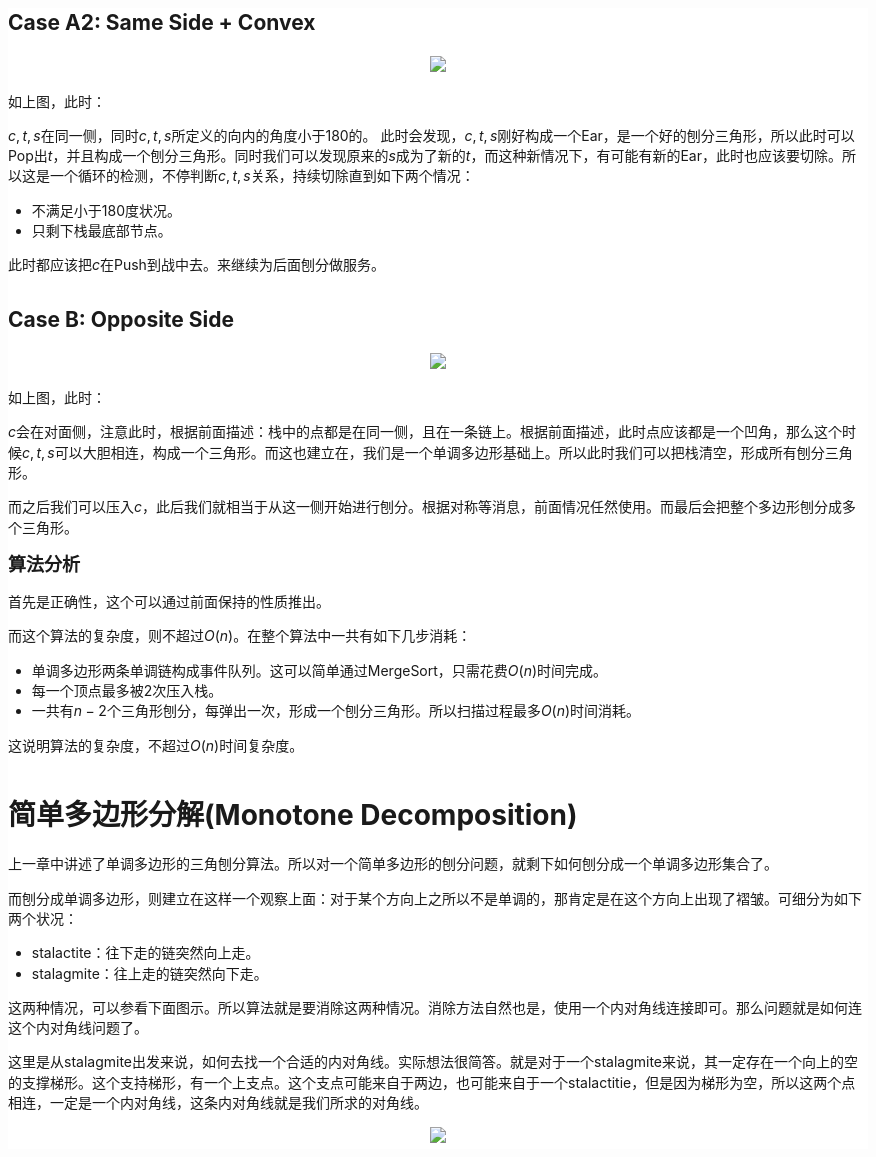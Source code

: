 
## Case A2: Same Side + Convex

<center><img src="../03.assets/p5.png"></center>

如上图，此时：

$c,t,s$在同一侧，同时$c,t,s$所定义的向内的角度小于180的。
此时会发现，$c,t,s$刚好构成一个Ear，是一个好的刨分三角形，所以此时可以Pop出$t$，并且构成一个刨分三角形。同时我们可以发现原来的$s$成为了新的$t$，而这种新情况下，有可能有新的Ear，此时也应该要切除。所以这是一个循环的检测，不停判断$c,t,s$关系，持续切除直到如下两个情况：

* 不满足小于180度状况。
* 只剩下栈最底部节点。

此时都应该把$c$在Push到战中去。来继续为后面刨分做服务。

## Case B: Opposite Side

<center><img src="../03.assets/p6.png"></center>

如上图，此时：

$c$会在对面侧，注意此时，根据前面描述：栈中的点都是在同一侧，且在一条链上。根据前面描述，此时点应该都是一个凹角，那么这个时候$c,t,s$可以大胆相连，构成一个三角形。而这也建立在，我们是一个单调多边形基础上。所以此时我们可以把栈清空，形成所有刨分三角形。

而之后我们可以压入$c$，此后我们就相当于从这一侧开始进行刨分。根据对称等消息，前面情况任然使用。而最后会把整个多边形刨分成多个三角形。


**<font size = 4>算法分析</font>**

首先是正确性，这个可以通过前面保持的性质推出。

而这个算法的复杂度，则不超过$O(n)$。在整个算法中一共有如下几步消耗：

* 单调多边形两条单调链构成事件队列。这可以简单通过MergeSort，只需花费$O(n)$时间完成。
* 每一个顶点最多被2次压入栈。
* 一共有$n-2$个三角形刨分，每弹出一次，形成一个刨分三角形。所以扫描过程最多$O(n)$时间消耗。


这说明算法的复杂度，不超过$O(n)$时间复杂度。

# 简单多边形分解(Monotone Decomposition)

上一章中讲述了单调多边形的三角刨分算法。所以对一个简单多边形的刨分问题，就剩下如何刨分成一个单调多边形集合了。

而刨分成单调多边形，则建立在这样一个观察上面：对于某个方向上之所以不是单调的，那肯定是在这个方向上出现了褶皱。可细分为如下两个状况：

* stalactite：往下走的链突然向上走。
* stalagmite：往上走的链突然向下走。

这两种情况，可以参看下面图示。所以算法就是要消除这两种情况。消除方法自然也是，使用一个内对角线连接即可。那么问题就是如何连这个内对角线问题了。

这里是从stalagmite出发来说，如何去找一个合适的内对角线。实际想法很简答。就是对于一个stalagmite来说，其一定存在一个向上的空的支撑梯形。这个支持梯形，有一个上支点。这个支点可能来自于两边，也可能来自于一个stalactitie，但是因为梯形为空，所以这两个点相连，一定是一个内对角线，这条内对角线就是我们所求的对角线。


<center><img src="../03.assets/p7.png"></center>
